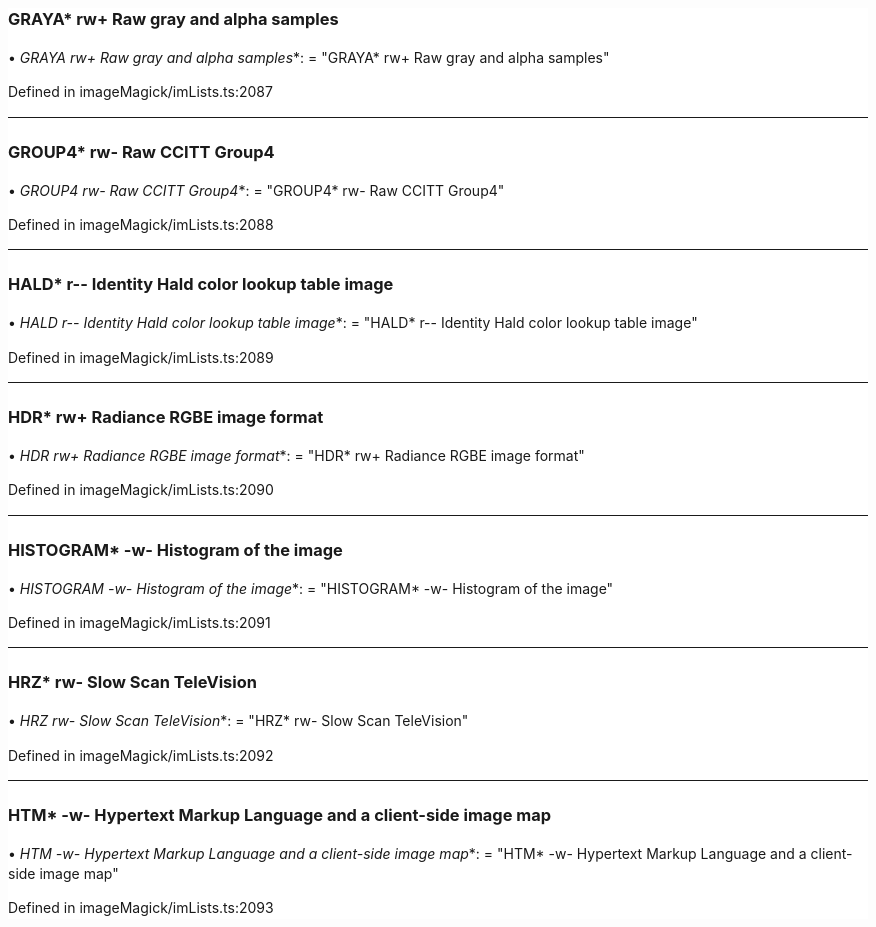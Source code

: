###  GRAYA* rw+   Raw gray and alpha samples

• **GRAYA* rw+   Raw gray and alpha samples**: = "GRAYA* rw+   Raw gray and alpha samples"

Defined in imageMagick/imLists.ts:2087

___

###  GROUP4* rw-   Raw CCITT Group4

• **GROUP4* rw-   Raw CCITT Group4**: = "GROUP4* rw-   Raw CCITT Group4"

Defined in imageMagick/imLists.ts:2088

___

###  HALD* r--   Identity Hald color lookup table image

• **HALD* r--   Identity Hald color lookup table image**: = "HALD* r--   Identity Hald color lookup table image"

Defined in imageMagick/imLists.ts:2089

___

###  HDR* rw+   Radiance RGBE image format

• **HDR* rw+   Radiance RGBE image format**: = "HDR* rw+   Radiance RGBE image format"

Defined in imageMagick/imLists.ts:2090

___

###  HISTOGRAM* -w-   Histogram of the image

• **HISTOGRAM* -w-   Histogram of the image**: = "HISTOGRAM* -w-   Histogram of the image"

Defined in imageMagick/imLists.ts:2091

___

###  HRZ* rw-   Slow Scan TeleVision

• **HRZ* rw-   Slow Scan TeleVision**: = "HRZ* rw-   Slow Scan TeleVision"

Defined in imageMagick/imLists.ts:2092

___

###  HTM* -w-   Hypertext Markup Language and a client-side image map

• **HTM* -w-   Hypertext Markup Language and a client-side image map**: = "HTM* -w-   Hypertext Markup Language and a client-side image map"

Defined in imageMagick/imLists.ts:2093

